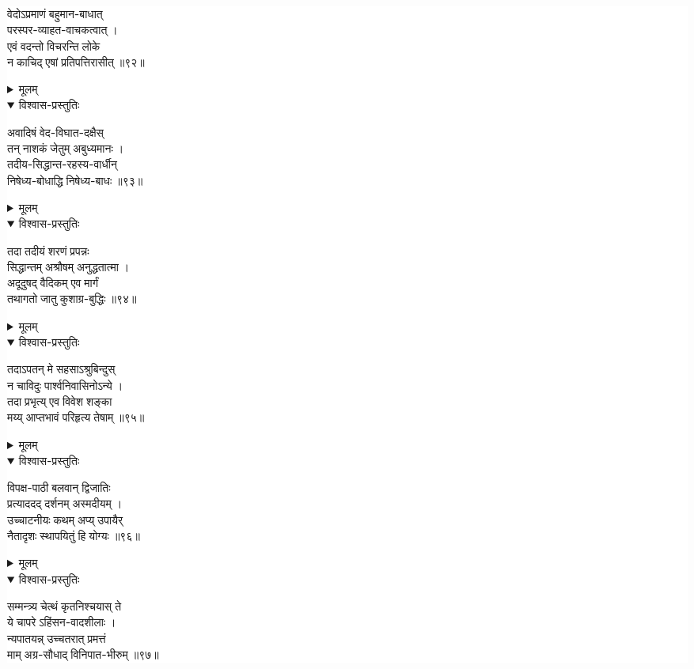 वेदोऽप्रमाणं बहुमान-बाधात्  
परस्पर-व्याहत-वाचकत्वात् ।  
एवं वदन्तो विचरन्ति लोके  
न काचिद् एषां प्रतिपत्तिरासीत् ॥९२॥  
</details>

<details><summary>मूलम्</summary></details>


<details open><summary>विश्वास-प्रस्तुतिः</summary>

अवादिषं वेद-विघात-दक्षैस्  
तन् नाशकं जेतुम् अबुध्यमानः ।  
तदीय-सिद्धान्त-रहस्य-वार्धीन्  
निषेध्य-बोधाद्धि निषेध्य-बाधः ॥९३॥  
</details>

<details><summary>मूलम्</summary></details>


<details open><summary>विश्वास-प्रस्तुतिः</summary>

तदा तदीयं शरणं प्रपन्नः  
सिद्धान्तम् अश्रौषम् अनुद्धतात्मा ।  
अदूदुषद् वैदिकम् एव मार्गं  
तथागतो जातु कुशाग्र-बुद्धिः ॥९४॥  
</details>

<details><summary>मूलम्</summary></details>


<details open><summary>विश्वास-प्रस्तुतिः</summary>

तदाऽपतन् मे सहसाऽश्रुबिन्दुस्  
न चाविदुः पार्श्वनिवासिनोऽन्ये ।  
तदा प्रभृत्य् एव विवेश शङ्का  
मय्य् आप्तभावं परिहृत्य तेषाम् ॥९५॥  
</details>

<details><summary>मूलम्</summary></details>


<details open><summary>विश्वास-प्रस्तुतिः</summary>

विपक्ष-पाठी बलवान् द्विजातिः  
प्रत्याददद् दर्शनम् अस्मदीयम् ।  
उच्चाटनीयः कथम् अप्य् उपायैर्  
नैतादृशः स्थापयितुं हि योग्यः ॥९६॥
</details>

<details><summary>मूलम्</summary></details>


<details open><summary>विश्वास-प्रस्तुतिः</summary>

सम्मन्त्र्य चेत्थं कृतनिश्चयास् ते  
ये चापरे ऽहिंसन-वादशीलाः ।  
न्यपातयन्न् उच्चतरात् प्रमत्तं  
माम् अग्र-सौधाद् विनिपात-भीरुम् ॥९७॥  
</details>
